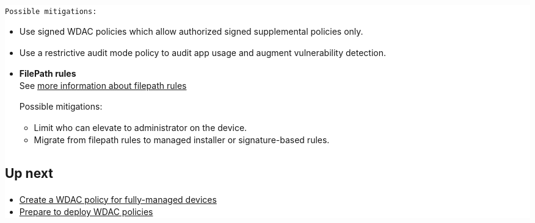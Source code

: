     Possible mitigations:
  - Use signed WDAC policies which allow authorized signed supplemental policies only.
  - Use a restrictive audit mode policy to audit app usage and augment vulnerability detection.
- **FilePath rules**<br>
    See [more information about filepath rules](select-types-of-rules-to-create.md#more-information-about-filepath-rules)

    Possible mitigations:
  - Limit who can elevate to administrator on the device.
  - Migrate from filepath rules to managed installer or signature-based rules.

## Up next

- [Create a WDAC policy for fully-managed devices](create-wdac-policy-for-fully-managed-devices.md)
- [Prepare to deploy WDAC policies](windows-defender-application-control-deployment-guide.md)